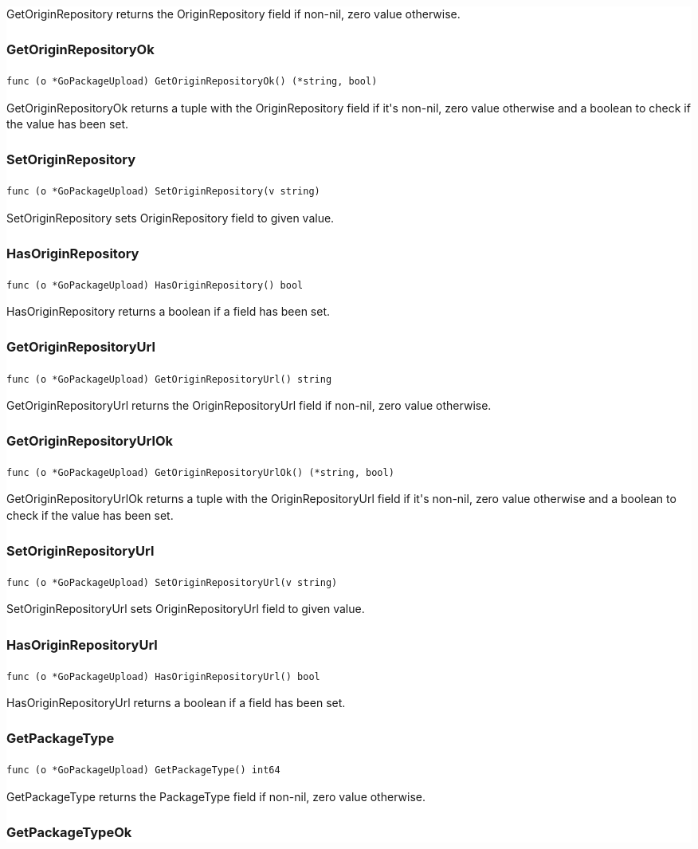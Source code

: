 GetOriginRepository returns the OriginRepository field if non-nil, zero value otherwise.

### GetOriginRepositoryOk

`func (o *GoPackageUpload) GetOriginRepositoryOk() (*string, bool)`

GetOriginRepositoryOk returns a tuple with the OriginRepository field if it's non-nil, zero value otherwise
and a boolean to check if the value has been set.

### SetOriginRepository

`func (o *GoPackageUpload) SetOriginRepository(v string)`

SetOriginRepository sets OriginRepository field to given value.

### HasOriginRepository

`func (o *GoPackageUpload) HasOriginRepository() bool`

HasOriginRepository returns a boolean if a field has been set.

### GetOriginRepositoryUrl

`func (o *GoPackageUpload) GetOriginRepositoryUrl() string`

GetOriginRepositoryUrl returns the OriginRepositoryUrl field if non-nil, zero value otherwise.

### GetOriginRepositoryUrlOk

`func (o *GoPackageUpload) GetOriginRepositoryUrlOk() (*string, bool)`

GetOriginRepositoryUrlOk returns a tuple with the OriginRepositoryUrl field if it's non-nil, zero value otherwise
and a boolean to check if the value has been set.

### SetOriginRepositoryUrl

`func (o *GoPackageUpload) SetOriginRepositoryUrl(v string)`

SetOriginRepositoryUrl sets OriginRepositoryUrl field to given value.

### HasOriginRepositoryUrl

`func (o *GoPackageUpload) HasOriginRepositoryUrl() bool`

HasOriginRepositoryUrl returns a boolean if a field has been set.

### GetPackageType

`func (o *GoPackageUpload) GetPackageType() int64`

GetPackageType returns the PackageType field if non-nil, zero value otherwise.

### GetPackageTypeOk

